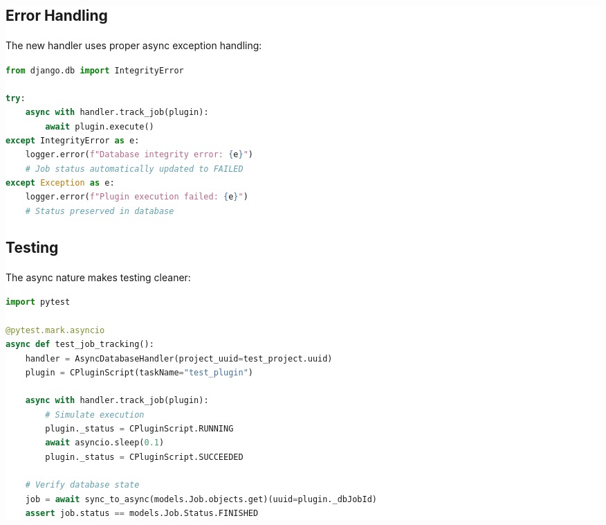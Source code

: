 ## Error Handling

The new handler uses proper async exception handling:

```python
from django.db import IntegrityError

try:
    async with handler.track_job(plugin):
        await plugin.execute()
except IntegrityError as e:
    logger.error(f"Database integrity error: {e}")
    # Job status automatically updated to FAILED
except Exception as e:
    logger.error(f"Plugin execution failed: {e}")
    # Status preserved in database
```

## Testing

The async nature makes testing cleaner:

```python
import pytest

@pytest.mark.asyncio
async def test_job_tracking():
    handler = AsyncDatabaseHandler(project_uuid=test_project.uuid)
    plugin = CPluginScript(taskName="test_plugin")

    async with handler.track_job(plugin):
        # Simulate execution
        plugin._status = CPluginScript.RUNNING
        await asyncio.sleep(0.1)
        plugin._status = CPluginScript.SUCCEEDED

    # Verify database state
    job = await sync_to_async(models.Job.objects.get)(uuid=plugin._dbJobId)
    assert job.status == models.Job.Status.FINISHED
```
